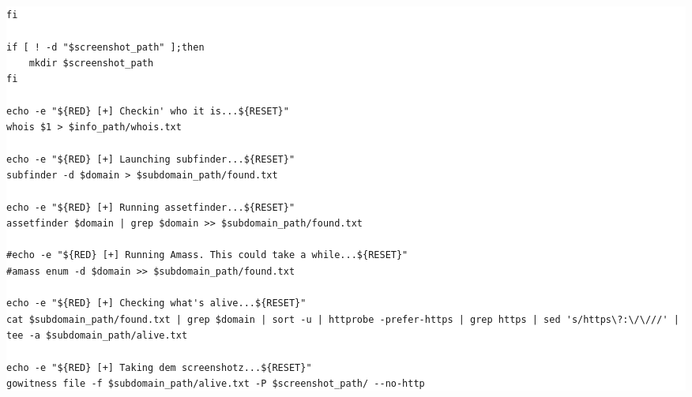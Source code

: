 ```
fi

if [ ! -d "$screenshot_path" ];then
    mkdir $screenshot_path
fi

echo -e "${RED} [+] Checkin' who it is...${RESET}"
whois $1 > $info_path/whois.txt

echo -e "${RED} [+] Launching subfinder...${RESET}"
subfinder -d $domain > $subdomain_path/found.txt

echo -e "${RED} [+] Running assetfinder...${RESET}"
assetfinder $domain | grep $domain >> $subdomain_path/found.txt

#echo -e "${RED} [+] Running Amass. This could take a while...${RESET}"
#amass enum -d $domain >> $subdomain_path/found.txt

echo -e "${RED} [+] Checking what's alive...${RESET}"
cat $subdomain_path/found.txt | grep $domain | sort -u | httprobe -prefer-https | grep https | sed 's/https\?:\/\///' | tee -a $subdomain_path/alive.txt

echo -e "${RED} [+] Taking dem screenshotz...${RESET}"
gowitness file -f $subdomain_path/alive.txt -P $screenshot_path/ --no-http
```
